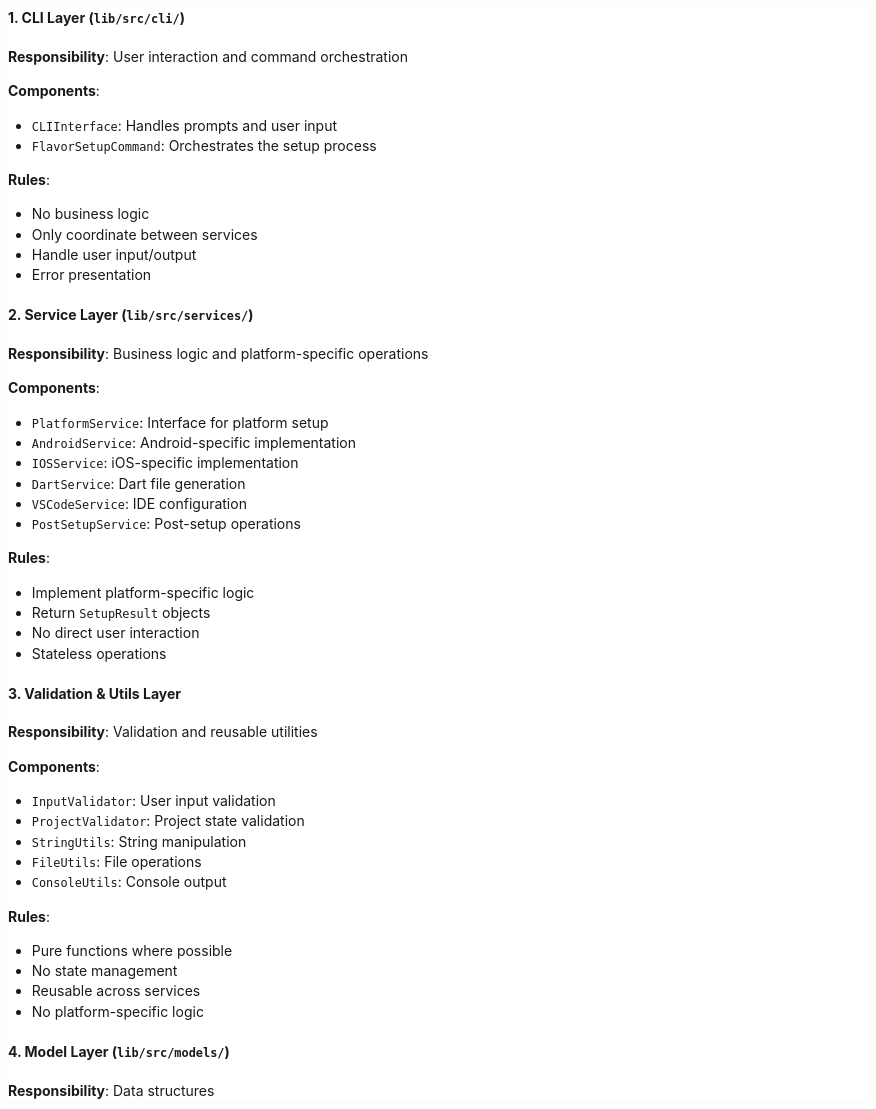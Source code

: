 #### 1. CLI Layer (`lib/src/cli/`)

**Responsibility**: User interaction and command orchestration

**Components**:

- `CLIInterface`: Handles prompts and user input
- `FlavorSetupCommand`: Orchestrates the setup process

**Rules**:

- No business logic
- Only coordinate between services
- Handle user input/output
- Error presentation

#### 2. Service Layer (`lib/src/services/`)

**Responsibility**: Business logic and platform-specific operations

**Components**:

- `PlatformService`: Interface for platform setup
- `AndroidService`: Android-specific implementation
- `IOSService`: iOS-specific implementation
- `DartService`: Dart file generation
- `VSCodeService`: IDE configuration
- `PostSetupService`: Post-setup operations

**Rules**:

- Implement platform-specific logic
- Return `SetupResult` objects
- No direct user interaction
- Stateless operations

#### 3. Validation & Utils Layer

**Responsibility**: Validation and reusable utilities

**Components**:

- `InputValidator`: User input validation
- `ProjectValidator`: Project state validation
- `StringUtils`: String manipulation
- `FileUtils`: File operations
- `ConsoleUtils`: Console output

**Rules**:

- Pure functions where possible
- No state management
- Reusable across services
- No platform-specific logic

#### 4. Model Layer (`lib/src/models/`)

**Responsibility**: Data structures
